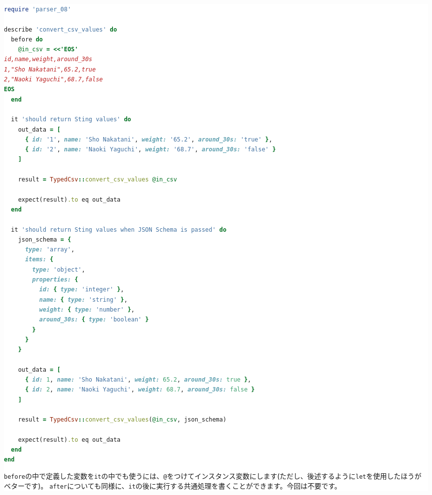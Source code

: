 ```ruby
require 'parser_08'

describe 'convert_csv_values' do
  before do
    @in_csv = <<'EOS'
id,name,weight,around_30s
1,"Sho Nakatani",65.2,true
2,"Naoki Yaguchi",68.7,false
EOS
  end

  it 'should return Sting values' do
    out_data = [
      { id: '1', name: 'Sho Nakatani', weight: '65.2', around_30s: 'true' },
      { id: '2', name: 'Naoki Yaguchi', weight: '68.7', around_30s: 'false' }
    ]

    result = TypedCsv::convert_csv_values @in_csv

    expect(result).to eq out_data
  end

  it 'should return Sting values when JSON Schema is passed' do
    json_schema = {
      type: 'array',
      items: {
        type: 'object',
        properties: {
          id: { type: 'integer' },
          name: { type: 'string' },
          weight: { type: 'number' },
          around_30s: { type: 'boolean' }
        }
      }
    }

    out_data = [
      { id: 1, name: 'Sho Nakatani', weight: 65.2, around_30s: true },
      { id: 2, name: 'Naoki Yaguchi', weight: 68.7, around_30s: false }
    ]

    result = TypedCsv::convert_csv_values(@in_csv, json_schema)

    expect(result).to eq out_data
  end
end
```

`before`の中で定義した変数を`it`の中でも使うには、`@`をつけてインスタンス変数にします(ただし、後述するように`let`を使用したほうがベターです)。
`after`についても同様に、`it`の後に実行する共通処理を書くことができます。今回は不要です。
